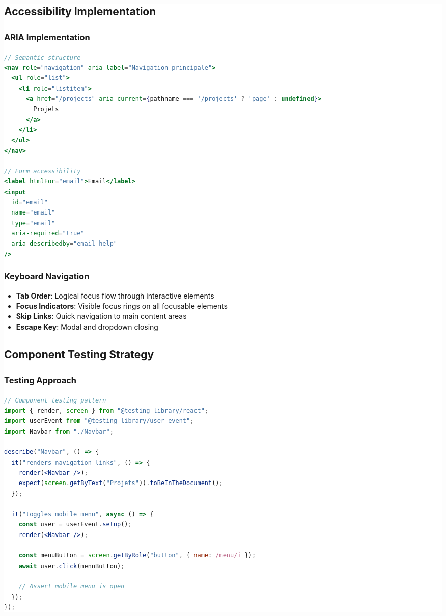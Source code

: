 ## Accessibility Implementation

### ARIA Implementation

```jsx
// Semantic structure
<nav role="navigation" aria-label="Navigation principale">
  <ul role="list">
    <li role="listitem">
      <a href="/projects" aria-current={pathname === '/projects' ? 'page' : undefined}>
        Projets
      </a>
    </li>
  </ul>
</nav>

// Form accessibility
<label htmlFor="email">Email</label>
<input
  id="email"
  name="email"
  type="email"
  aria-required="true"
  aria-describedby="email-help"
/>
```

### Keyboard Navigation

- **Tab Order**: Logical focus flow through interactive elements
- **Focus Indicators**: Visible focus rings on all focusable elements
- **Skip Links**: Quick navigation to main content areas
- **Escape Key**: Modal and dropdown closing

## Component Testing Strategy

### Testing Approach

```jsx
// Component testing pattern
import { render, screen } from "@testing-library/react";
import userEvent from "@testing-library/user-event";
import Navbar from "./Navbar";

describe("Navbar", () => {
  it("renders navigation links", () => {
    render(<Navbar />);
    expect(screen.getByText("Projets")).toBeInTheDocument();
  });

  it("toggles mobile menu", async () => {
    const user = userEvent.setup();
    render(<Navbar />);

    const menuButton = screen.getByRole("button", { name: /menu/i });
    await user.click(menuButton);

    // Assert mobile menu is open
  });
});
```
